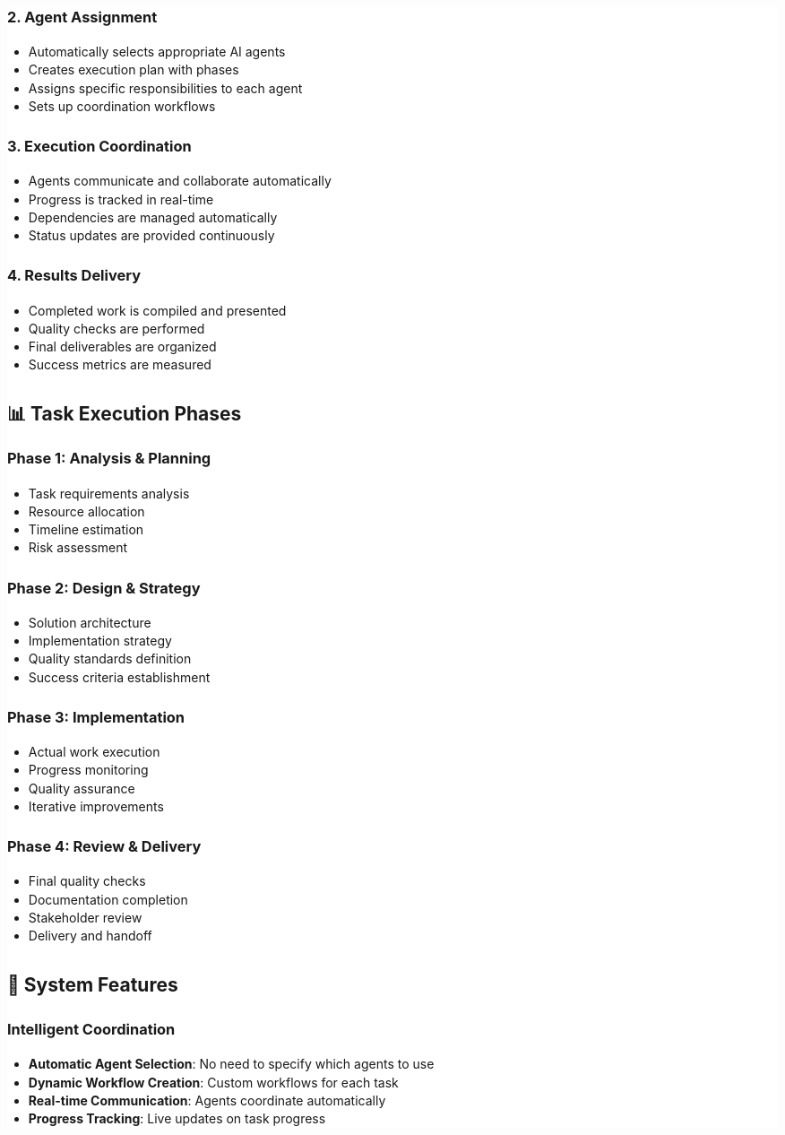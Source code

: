 ### **2. Agent Assignment**
- Automatically selects appropriate AI agents
- Creates execution plan with phases
- Assigns specific responsibilities to each agent
- Sets up coordination workflows

### **3. Execution Coordination**
- Agents communicate and collaborate automatically
- Progress is tracked in real-time
- Dependencies are managed automatically
- Status updates are provided continuously

### **4. Results Delivery**
- Completed work is compiled and presented
- Quality checks are performed
- Final deliverables are organized
- Success metrics are measured

## 📊 Task Execution Phases

### **Phase 1: Analysis & Planning**
- Task requirements analysis
- Resource allocation
- Timeline estimation
- Risk assessment

### **Phase 2: Design & Strategy**
- Solution architecture
- Implementation strategy
- Quality standards definition
- Success criteria establishment

### **Phase 3: Implementation**
- Actual work execution
- Progress monitoring
- Quality assurance
- Iterative improvements

### **Phase 4: Review & Delivery**
- Final quality checks
- Documentation completion
- Stakeholder review
- Delivery and handoff

## 🔧 System Features

### **Intelligent Coordination**
- **Automatic Agent Selection**: No need to specify which agents to use
- **Dynamic Workflow Creation**: Custom workflows for each task
- **Real-time Communication**: Agents coordinate automatically
- **Progress Tracking**: Live updates on task progress
